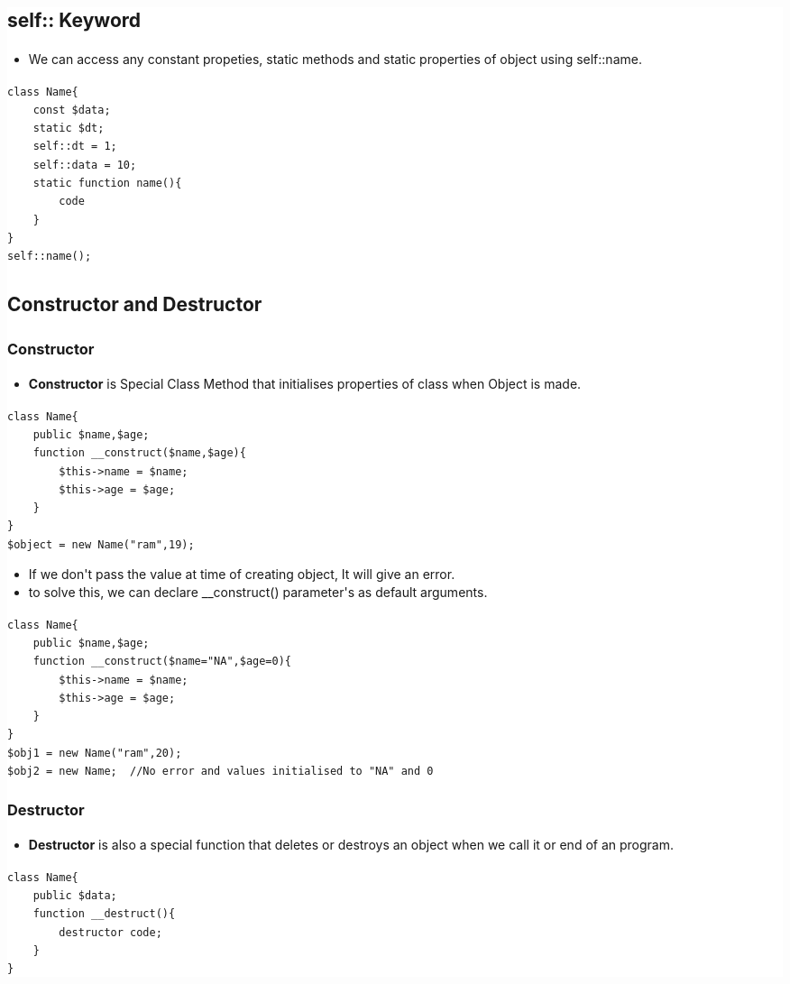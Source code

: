 ## self:: Keyword
- We can access any constant propeties, static methods and static properties of object using self::name.

```
class Name{
	const $data;
	static $dt;
	self::dt = 1;
	self::data = 10;
	static function name(){
		code
	}
}
self::name();
```

## Constructor and Destructor
### Constructor
- **Constructor** is Special Class Method that initialises properties of class when Object is made.

```
class Name{
	public $name,$age;
	function __construct($name,$age){
		$this->name = $name;
		$this->age = $age;
	}
}
$object = new Name("ram",19);
```
- If we don't pass the value at time of creating object, It will give an error.
- to solve this, we can declare __construct() parameter's as default arguments.

```
class Name{
	public $name,$age;
	function __construct($name="NA",$age=0){
		$this->name = $name;
		$this->age = $age;
	}
}
$obj1 = new Name("ram",20);
$obj2 = new Name;  //No error and values initialised to "NA" and 0
```

### Destructor
- **Destructor** is also a special function that deletes or destroys an object when we call it or end of an program.

```
class Name{
	public $data;
	function __destruct(){
		destructor code;
	}
}
```
